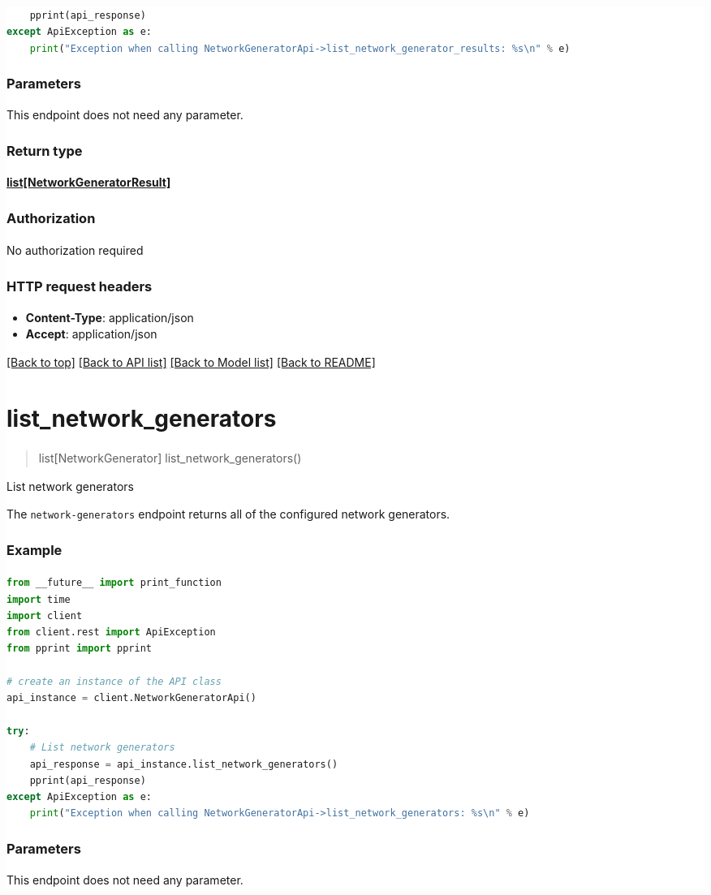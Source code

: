 ```python
    pprint(api_response)
except ApiException as e:
    print("Exception when calling NetworkGeneratorApi->list_network_generator_results: %s\n" % e)
```

### Parameters
This endpoint does not need any parameter.

### Return type

[**list[NetworkGeneratorResult]**](NetworkGeneratorResult.md)

### Authorization

No authorization required

### HTTP request headers

 - **Content-Type**: application/json
 - **Accept**: application/json

[[Back to top]](#) [[Back to API list]](../README.md#documentation-for-api-endpoints) [[Back to Model list]](../README.md#documentation-for-models) [[Back to README]](../README.md)

# **list_network_generators**
> list[NetworkGenerator] list_network_generators()

List network generators

The `network-generators` endpoint returns all of the configured network generators.

### Example
```python
from __future__ import print_function
import time
import client
from client.rest import ApiException
from pprint import pprint

# create an instance of the API class
api_instance = client.NetworkGeneratorApi()

try:
    # List network generators
    api_response = api_instance.list_network_generators()
    pprint(api_response)
except ApiException as e:
    print("Exception when calling NetworkGeneratorApi->list_network_generators: %s\n" % e)
```

### Parameters
This endpoint does not need any parameter.
